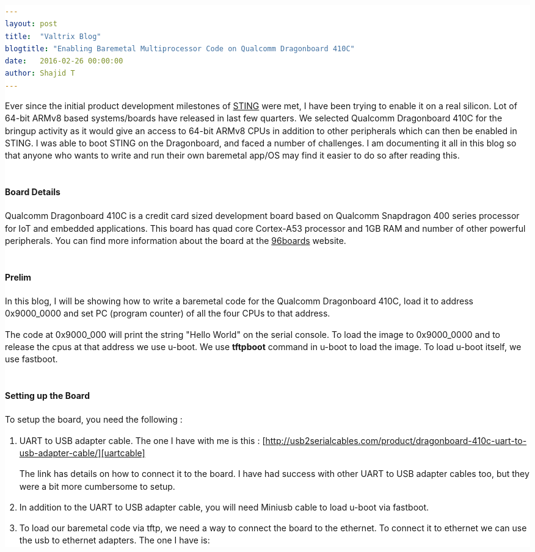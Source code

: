 ```yaml
---
layout: post
title:  "Valtrix Blog"
blogtitle: "Enabling Baremetal Multiprocessor Code on Qualcomm Dragonboard 410C"
date:   2016-02-26 00:00:00
author: Shajid T
---
```


Ever since the initial product development milestones of [STING][sting_link] were met, I have been trying to enable it on a real silicon. Lot of 64-bit ARMv8 based systems/boards have released in last few quarters. We selected Qualcomm Dragonboard 410C for the bringup activity as it would give an access to 64-bit ARMv8 CPUs in addition to other peripherals which can then be enabled in STING. I was able to boot STING on the Dragonboard, and faced a number of challenges. I am documenting it all in this blog so that anyone who wants to write and run their own baremetal app/OS may find it easier to do so after reading this.
<br/>
<br/>

#### Board Details
Qualcomm Dragonboard 410C is a credit card sized development board based on Qualcomm Snapdragon 400 series processor for IoT and embedded applications. This board has quad core Cortex-A53 processor and 1GB RAM and number of other powerful peripherals.
You can find more information about the board at the [96boards](https://www.96boards.org/products/ce/dragonboard410c/) website.
<br/>
<br/>

#### Prelim

In this blog, I will be showing how to write a baremetal code for the Qualcomm Dragonboard 410C, load it to address 0x9000_0000 and set PC (program counter) of all the four CPUs to that address.

The code at 0x9000_000 will print the string "Hello World" on the serial console. To load the image to 0x9000_0000 and to release the cpus at that address we use u-boot. We use **tftpboot** command in u-boot to load the image. To load u-boot itself, we use fastboot.
<br/>
<br/>

#### Setting up the Board

To setup the board, you need the following :

1. UART to USB adapter cable. The one I have with me is this :
   [http://usb2serialcables.com/product/dragonboard-410c-uart-to-usb-adapter-cable/][uartcable]

    The link has details on how to connect it to the board. I have had success with other UART to USB adapter cables too, but they were a bit more cumbersome to setup.

2. In addition to the UART to USB adapter cable, you will need Miniusb cable to load u-boot via fastboot.

3. To load our baremetal code via tftp, we need a way to connect the board to the ethernet. To connect it to ethernet we can use the usb to ethernet adapters. The one I have is:


[uartcable]: http://usb2serialcables.com/product/dragonboard-410c-uart-to-usb-adapter-cable/ "UART to USB Adapter Cable"
[sthiruva_uboot]: https://github.com/sthiruva/u-boot
[hallor_uboot]: https://github.com/hallor/u-boot
[forum_link]: http://www.96boards.org/forums/topic/u-boot-support-for-dragonboard410c/
[sting_link]: http://valtrix.in/sting/
[bm_link]: https://github.com/sthiruva/dragonboard_bm
